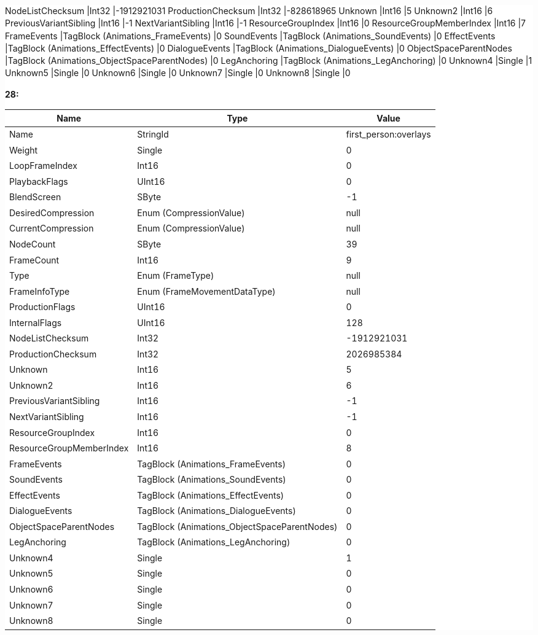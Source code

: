 NodeListChecksum	|Int32	|-1912921031
ProductionChecksum	|Int32	|-828618965
Unknown	|Int16	|5
Unknown2	|Int16	|6
PreviousVariantSibling	|Int16	|-1
NextVariantSibling	|Int16	|-1
ResourceGroupIndex	|Int16	|0
ResourceGroupMemberIndex	|Int16	|7
FrameEvents	|TagBlock (Animations_FrameEvents)	|0
SoundEvents	|TagBlock (Animations_SoundEvents)	|0
EffectEvents	|TagBlock (Animations_EffectEvents)	|0
DialogueEvents	|TagBlock (Animations_DialogueEvents)	|0
ObjectSpaceParentNodes	|TagBlock (Animations_ObjectSpaceParentNodes)	|0
LegAnchoring	|TagBlock (Animations_LegAnchoring)	|0
Unknown4	|Single	|1
Unknown5	|Single	|0
Unknown6	|Single	|0
Unknown7	|Single	|0
Unknown8	|Single	|0


**28:**

Name	| Type	| Value
---	|---	|---	|
Name	|StringId	|first_person:overlays
Weight	|Single	|0
LoopFrameIndex	|Int16	|0
PlaybackFlags	|UInt16	|0
BlendScreen	|SByte	|-1
DesiredCompression	|Enum (CompressionValue)	|null
CurrentCompression	|Enum (CompressionValue)	|null
NodeCount	|SByte	|39
FrameCount	|Int16	|9
Type	|Enum (FrameType)	|null
FrameInfoType	|Enum (FrameMovementDataType)	|null
ProductionFlags	|UInt16	|0
InternalFlags	|UInt16	|128
NodeListChecksum	|Int32	|-1912921031
ProductionChecksum	|Int32	|2026985384
Unknown	|Int16	|5
Unknown2	|Int16	|6
PreviousVariantSibling	|Int16	|-1
NextVariantSibling	|Int16	|-1
ResourceGroupIndex	|Int16	|0
ResourceGroupMemberIndex	|Int16	|8
FrameEvents	|TagBlock (Animations_FrameEvents)	|0
SoundEvents	|TagBlock (Animations_SoundEvents)	|0
EffectEvents	|TagBlock (Animations_EffectEvents)	|0
DialogueEvents	|TagBlock (Animations_DialogueEvents)	|0
ObjectSpaceParentNodes	|TagBlock (Animations_ObjectSpaceParentNodes)	|0
LegAnchoring	|TagBlock (Animations_LegAnchoring)	|0
Unknown4	|Single	|1
Unknown5	|Single	|0
Unknown6	|Single	|0
Unknown7	|Single	|0
Unknown8	|Single	|0
